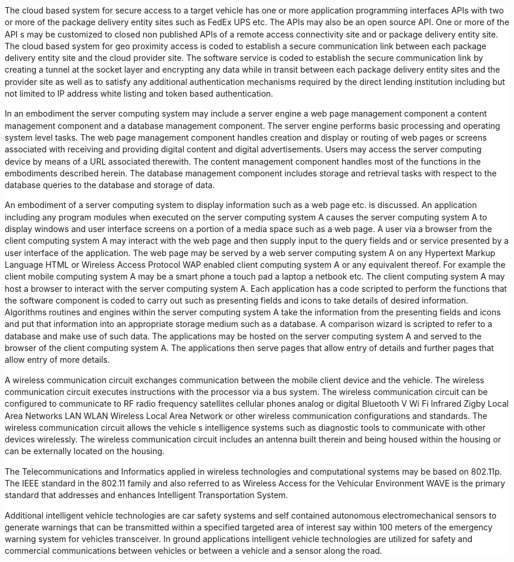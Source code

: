 The cloud based system for secure access to a target vehicle has one or more application programming interfaces APIs with two or more of the package delivery entity sites such as FedEx UPS etc. The APIs may also be an open source API. One or more of the API s may be customized to closed non published APIs of a remote access connectivity site and or package delivery entity site. The cloud based system for geo proximity access is coded to establish a secure communication link between each package delivery entity site and the cloud provider site. The software service is coded to establish the secure communication link by creating a tunnel at the socket layer and encrypting any data while in transit between each package delivery entity sites and the provider site as well as to satisfy any additional authentication mechanisms required by the direct lending institution including but not limited to IP address white listing and token based authentication.

In an embodiment the server computing system may include a server engine a web page management component a content management component and a database management component. The server engine performs basic processing and operating system level tasks. The web page management component handles creation and display or routing of web pages or screens associated with receiving and providing digital content and digital advertisements. Users may access the server computing device by means of a URL associated therewith. The content management component handles most of the functions in the embodiments described herein. The database management component includes storage and retrieval tasks with respect to the database queries to the database and storage of data.

An embodiment of a server computing system to display information such as a web page etc. is discussed. An application including any program modules when executed on the server computing system A causes the server computing system A to display windows and user interface screens on a portion of a media space such as a web page. A user via a browser from the client computing system A may interact with the web page and then supply input to the query fields and or service presented by a user interface of the application. The web page may be served by a web server computing system A on any Hypertext Markup Language HTML or Wireless Access Protocol WAP enabled client computing system A or any equivalent thereof. For example the client mobile computing system A may be a smart phone a touch pad a laptop a netbook etc. The client computing system A may host a browser to interact with the server computing system A. Each application has a code scripted to perform the functions that the software component is coded to carry out such as presenting fields and icons to take details of desired information. Algorithms routines and engines within the server computing system A take the information from the presenting fields and icons and put that information into an appropriate storage medium such as a database. A comparison wizard is scripted to refer to a database and make use of such data. The applications may be hosted on the server computing system A and served to the browser of the client computing system A. The applications then serve pages that allow entry of details and further pages that allow entry of more details.

A wireless communication circuit exchanges communication between the mobile client device and the vehicle. The wireless communication circuit executes instructions with the processor via a bus system. The wireless communication circuit can be configured to communicate to RF radio frequency satellites cellular phones analog or digital Bluetooth V Wi Fi Infrared Zigby Local Area Networks LAN WLAN Wireless Local Area Network or other wireless communication configurations and standards. The wireless communication circuit allows the vehicle s intelligence systems such as diagnostic tools to communicate with other devices wirelessly. The wireless communication circuit includes an antenna built therein and being housed within the housing or can be externally located on the housing.

The Telecommunications and Informatics applied in wireless technologies and computational systems may be based on 802.11p. The IEEE standard in the 802.11 family and also referred to as Wireless Access for the Vehicular Environment WAVE is the primary standard that addresses and enhances Intelligent Transportation System.

Additional intelligent vehicle technologies are car safety systems and self contained autonomous electromechanical sensors to generate warnings that can be transmitted within a specified targeted area of interest say within 100 meters of the emergency warning system for vehicles transceiver. In ground applications intelligent vehicle technologies are utilized for safety and commercial communications between vehicles or between a vehicle and a sensor along the road.
